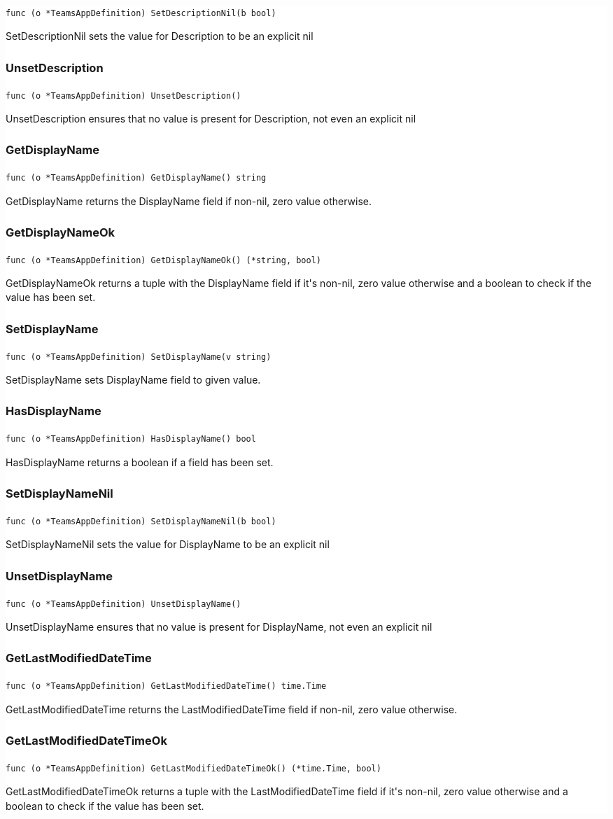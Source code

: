 `func (o *TeamsAppDefinition) SetDescriptionNil(b bool)`

 SetDescriptionNil sets the value for Description to be an explicit nil

### UnsetDescription
`func (o *TeamsAppDefinition) UnsetDescription()`

UnsetDescription ensures that no value is present for Description, not even an explicit nil
### GetDisplayName

`func (o *TeamsAppDefinition) GetDisplayName() string`

GetDisplayName returns the DisplayName field if non-nil, zero value otherwise.

### GetDisplayNameOk

`func (o *TeamsAppDefinition) GetDisplayNameOk() (*string, bool)`

GetDisplayNameOk returns a tuple with the DisplayName field if it's non-nil, zero value otherwise
and a boolean to check if the value has been set.

### SetDisplayName

`func (o *TeamsAppDefinition) SetDisplayName(v string)`

SetDisplayName sets DisplayName field to given value.

### HasDisplayName

`func (o *TeamsAppDefinition) HasDisplayName() bool`

HasDisplayName returns a boolean if a field has been set.

### SetDisplayNameNil

`func (o *TeamsAppDefinition) SetDisplayNameNil(b bool)`

 SetDisplayNameNil sets the value for DisplayName to be an explicit nil

### UnsetDisplayName
`func (o *TeamsAppDefinition) UnsetDisplayName()`

UnsetDisplayName ensures that no value is present for DisplayName, not even an explicit nil
### GetLastModifiedDateTime

`func (o *TeamsAppDefinition) GetLastModifiedDateTime() time.Time`

GetLastModifiedDateTime returns the LastModifiedDateTime field if non-nil, zero value otherwise.

### GetLastModifiedDateTimeOk

`func (o *TeamsAppDefinition) GetLastModifiedDateTimeOk() (*time.Time, bool)`

GetLastModifiedDateTimeOk returns a tuple with the LastModifiedDateTime field if it's non-nil, zero value otherwise
and a boolean to check if the value has been set.
